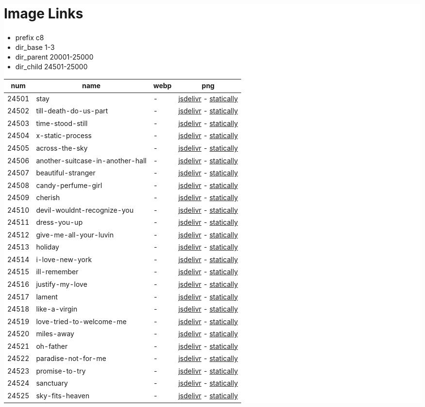 # Image Links

- prefix c8
- dir_base 1-3
- dir_parent 20001-25000
- dir_child 24501-25000

|  num  | name | webp | png |
|-------|------|------|-----|
|24501|stay| - |[jsdelivr](https://cdn.jsdelivr.net/gh/dbchord/c8-1-3/20001-25000/24501-25000/stay.png) - [statically](https://cdn.statically.io/gh/dbchord/c8-1-3/i/20001-25000/24501-25000/stay.png)|
|24502|till-death-do-us-part| - |[jsdelivr](https://cdn.jsdelivr.net/gh/dbchord/c8-1-3/20001-25000/24501-25000/till-death-do-us-part.png) - [statically](https://cdn.statically.io/gh/dbchord/c8-1-3/i/20001-25000/24501-25000/till-death-do-us-part.png)|
|24503|time-stood-still| - |[jsdelivr](https://cdn.jsdelivr.net/gh/dbchord/c8-1-3/20001-25000/24501-25000/time-stood-still.png) - [statically](https://cdn.statically.io/gh/dbchord/c8-1-3/i/20001-25000/24501-25000/time-stood-still.png)|
|24504|x-static-process| - |[jsdelivr](https://cdn.jsdelivr.net/gh/dbchord/c8-1-3/20001-25000/24501-25000/x-static-process.png) - [statically](https://cdn.statically.io/gh/dbchord/c8-1-3/i/20001-25000/24501-25000/x-static-process.png)|
|24505|across-the-sky| - |[jsdelivr](https://cdn.jsdelivr.net/gh/dbchord/c8-1-3/20001-25000/24501-25000/across-the-sky.png) - [statically](https://cdn.statically.io/gh/dbchord/c8-1-3/i/20001-25000/24501-25000/across-the-sky.png)|
|24506|another-suitcase-in-another-hall| - |[jsdelivr](https://cdn.jsdelivr.net/gh/dbchord/c8-1-3/20001-25000/24501-25000/another-suitcase-in-another-hall.png) - [statically](https://cdn.statically.io/gh/dbchord/c8-1-3/i/20001-25000/24501-25000/another-suitcase-in-another-hall.png)|
|24507|beautiful-stranger| - |[jsdelivr](https://cdn.jsdelivr.net/gh/dbchord/c8-1-3/20001-25000/24501-25000/beautiful-stranger.png) - [statically](https://cdn.statically.io/gh/dbchord/c8-1-3/i/20001-25000/24501-25000/beautiful-stranger.png)|
|24508|candy-perfume-girl| - |[jsdelivr](https://cdn.jsdelivr.net/gh/dbchord/c8-1-3/20001-25000/24501-25000/candy-perfume-girl.png) - [statically](https://cdn.statically.io/gh/dbchord/c8-1-3/i/20001-25000/24501-25000/candy-perfume-girl.png)|
|24509|cherish| - |[jsdelivr](https://cdn.jsdelivr.net/gh/dbchord/c8-1-3/20001-25000/24501-25000/cherish.png) - [statically](https://cdn.statically.io/gh/dbchord/c8-1-3/i/20001-25000/24501-25000/cherish.png)|
|24510|devil-wouldnt-recognize-you| - |[jsdelivr](https://cdn.jsdelivr.net/gh/dbchord/c8-1-3/20001-25000/24501-25000/devil-wouldnt-recognize-you.png) - [statically](https://cdn.statically.io/gh/dbchord/c8-1-3/i/20001-25000/24501-25000/devil-wouldnt-recognize-you.png)|
|24511|dress-you-up| - |[jsdelivr](https://cdn.jsdelivr.net/gh/dbchord/c8-1-3/20001-25000/24501-25000/dress-you-up.png) - [statically](https://cdn.statically.io/gh/dbchord/c8-1-3/i/20001-25000/24501-25000/dress-you-up.png)|
|24512|give-me-all-your-luvin| - |[jsdelivr](https://cdn.jsdelivr.net/gh/dbchord/c8-1-3/20001-25000/24501-25000/give-me-all-your-luvin.png) - [statically](https://cdn.statically.io/gh/dbchord/c8-1-3/i/20001-25000/24501-25000/give-me-all-your-luvin.png)|
|24513|holiday| - |[jsdelivr](https://cdn.jsdelivr.net/gh/dbchord/c8-1-3/20001-25000/24501-25000/holiday.png) - [statically](https://cdn.statically.io/gh/dbchord/c8-1-3/i/20001-25000/24501-25000/holiday.png)|
|24514|i-love-new-york| - |[jsdelivr](https://cdn.jsdelivr.net/gh/dbchord/c8-1-3/20001-25000/24501-25000/i-love-new-york.png) - [statically](https://cdn.statically.io/gh/dbchord/c8-1-3/i/20001-25000/24501-25000/i-love-new-york.png)|
|24515|ill-remember| - |[jsdelivr](https://cdn.jsdelivr.net/gh/dbchord/c8-1-3/20001-25000/24501-25000/ill-remember.png) - [statically](https://cdn.statically.io/gh/dbchord/c8-1-3/i/20001-25000/24501-25000/ill-remember.png)|
|24516|justify-my-love| - |[jsdelivr](https://cdn.jsdelivr.net/gh/dbchord/c8-1-3/20001-25000/24501-25000/justify-my-love.png) - [statically](https://cdn.statically.io/gh/dbchord/c8-1-3/i/20001-25000/24501-25000/justify-my-love.png)|
|24517|lament| - |[jsdelivr](https://cdn.jsdelivr.net/gh/dbchord/c8-1-3/20001-25000/24501-25000/lament.png) - [statically](https://cdn.statically.io/gh/dbchord/c8-1-3/i/20001-25000/24501-25000/lament.png)|
|24518|like-a-virgin| - |[jsdelivr](https://cdn.jsdelivr.net/gh/dbchord/c8-1-3/20001-25000/24501-25000/like-a-virgin.png) - [statically](https://cdn.statically.io/gh/dbchord/c8-1-3/i/20001-25000/24501-25000/like-a-virgin.png)|
|24519|love-tried-to-welcome-me| - |[jsdelivr](https://cdn.jsdelivr.net/gh/dbchord/c8-1-3/20001-25000/24501-25000/love-tried-to-welcome-me.png) - [statically](https://cdn.statically.io/gh/dbchord/c8-1-3/i/20001-25000/24501-25000/love-tried-to-welcome-me.png)|
|24520|miles-away| - |[jsdelivr](https://cdn.jsdelivr.net/gh/dbchord/c8-1-3/20001-25000/24501-25000/miles-away.png) - [statically](https://cdn.statically.io/gh/dbchord/c8-1-3/i/20001-25000/24501-25000/miles-away.png)|
|24521|oh-father| - |[jsdelivr](https://cdn.jsdelivr.net/gh/dbchord/c8-1-3/20001-25000/24501-25000/oh-father.png) - [statically](https://cdn.statically.io/gh/dbchord/c8-1-3/i/20001-25000/24501-25000/oh-father.png)|
|24522|paradise-not-for-me| - |[jsdelivr](https://cdn.jsdelivr.net/gh/dbchord/c8-1-3/20001-25000/24501-25000/paradise-not-for-me.png) - [statically](https://cdn.statically.io/gh/dbchord/c8-1-3/i/20001-25000/24501-25000/paradise-not-for-me.png)|
|24523|promise-to-try| - |[jsdelivr](https://cdn.jsdelivr.net/gh/dbchord/c8-1-3/20001-25000/24501-25000/promise-to-try.png) - [statically](https://cdn.statically.io/gh/dbchord/c8-1-3/i/20001-25000/24501-25000/promise-to-try.png)|
|24524|sanctuary| - |[jsdelivr](https://cdn.jsdelivr.net/gh/dbchord/c8-1-3/20001-25000/24501-25000/sanctuary.png) - [statically](https://cdn.statically.io/gh/dbchord/c8-1-3/i/20001-25000/24501-25000/sanctuary.png)|
|24525|sky-fits-heaven| - |[jsdelivr](https://cdn.jsdelivr.net/gh/dbchord/c8-1-3/20001-25000/24501-25000/sky-fits-heaven.png) - [statically](https://cdn.statically.io/gh/dbchord/c8-1-3/i/20001-25000/24501-25000/sky-fits-heaven.png)|